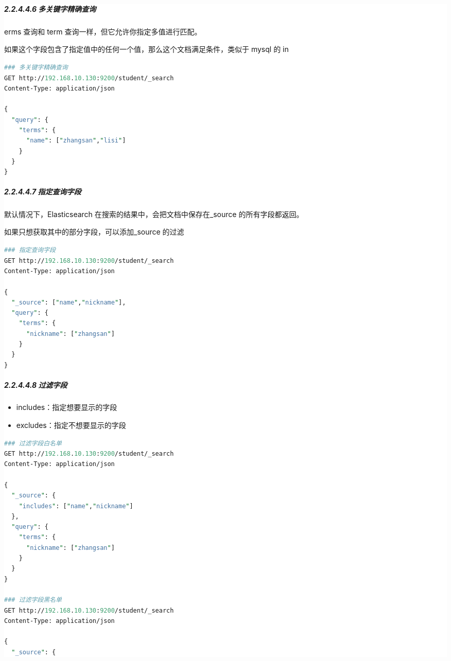 ##### 2.2.4.4.6 **多关键字精确查询**

erms 查询和 term 查询一样，但它允许你指定多值进行匹配。

如果这个字段包含了指定值中的任何一个值，那么这个文档满足条件，类似于 mysql 的 in

```perl
### 多关键字精确查询
GET http://192.168.10.130:9200/student/_search
Content-Type: application/json

{
  "query": {
    "terms": {
      "name": ["zhangsan","lisi"]
    }
  }
}
```

##### 2.2.4.4.7 **指定查询字段**

默认情况下，Elasticsearch 在搜索的结果中，会把文档中保存在_source 的所有字段都返回。

如果只想获取其中的部分字段，可以添加_source 的过滤

```perl
### 指定查询字段
GET http://192.168.10.130:9200/student/_search
Content-Type: application/json

{
  "_source": ["name","nickname"],
  "query": {
    "terms": {
      "nickname": ["zhangsan"]
    }
  }
}
```

##### 2.2.4.4.8 **过滤字段**

* includes：指定想要显示的字段

* excludes：指定不想要显示的字段

```perl
### 过滤字段白名单
GET http://192.168.10.130:9200/student/_search
Content-Type: application/json

{
  "_source": {
    "includes": ["name","nickname"]
  },
  "query": {
    "terms": {
      "nickname": ["zhangsan"]
    }
  }
}

### 过滤字段黑名单
GET http://192.168.10.130:9200/student/_search
Content-Type: application/json

{
  "_source": {
```